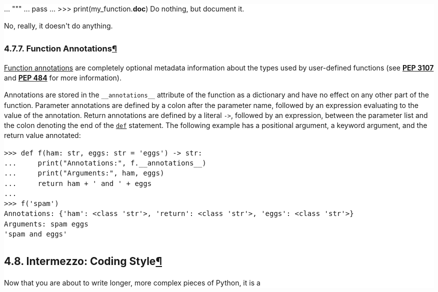 <span class="gp">... </span><span class="sd">    &quot;&quot;&quot;</span>
<span class="gp">... </span>    <span class="k">pass</span>
<span class="gp">...</span>
<span class="gp">&gt;&gt;&gt; </span><span class="nb">print</span><span class="p">(</span><span class="n">my_function</span><span class="o">.</span><span class="vm">__doc__</span><span class="p">)</span>
<span class="go">Do nothing, but document it.</span>

<span class="go">    No, really, it doesn&#39;t do anything.</span>
</pre></div>
</div>
</div>
<div class="section" id="function-annotations">
<span id="tut-annotations"></span><h3>4.7.7. Function Annotations<a class="headerlink" href="#function-annotations" title="Permalink to this headline">¶</a></h3>
<p id="index-5"><a class="reference internal" href="../reference/compound_stmts.html#function"><span class="std std-ref">Function annotations</span></a> are completely optional metadata
information about the types used by user-defined functions (see <span class="target" id="index-6"></span><a class="pep reference external" href="https://www.python.org/dev/peps/pep-3107"><strong>PEP 3107</strong></a> and
<span class="target" id="index-7"></span><a class="pep reference external" href="https://www.python.org/dev/peps/pep-0484"><strong>PEP 484</strong></a> for more information).</p>
<p>Annotations are stored in the <code class="xref py py-attr docutils literal notranslate"><span class="pre">__annotations__</span></code> attribute of the function
as a dictionary and have no effect on any other part of the function.  Parameter
annotations are defined by a colon after the parameter name, followed by an
expression evaluating to the value of the annotation.  Return annotations are
defined by a literal <code class="docutils literal notranslate"><span class="pre">-&gt;</span></code>, followed by an expression, between the parameter
list and the colon denoting the end of the <a class="reference internal" href="../reference/compound_stmts.html#def"><code class="xref std std-keyword docutils literal notranslate"><span class="pre">def</span></code></a> statement.  The
following example has a positional argument, a keyword argument, and the return
value annotated:</p>
<div class="highlight-python3 notranslate"><div class="highlight"><pre><span></span><span class="gp">&gt;&gt;&gt; </span><span class="k">def</span> <span class="nf">f</span><span class="p">(</span><span class="n">ham</span><span class="p">:</span> <span class="nb">str</span><span class="p">,</span> <span class="n">eggs</span><span class="p">:</span> <span class="nb">str</span> <span class="o">=</span> <span class="s1">&#39;eggs&#39;</span><span class="p">)</span> <span class="o">-&gt;</span> <span class="nb">str</span><span class="p">:</span>
<span class="gp">... </span>    <span class="nb">print</span><span class="p">(</span><span class="s2">&quot;Annotations:&quot;</span><span class="p">,</span> <span class="n">f</span><span class="o">.</span><span class="vm">__annotations__</span><span class="p">)</span>
<span class="gp">... </span>    <span class="nb">print</span><span class="p">(</span><span class="s2">&quot;Arguments:&quot;</span><span class="p">,</span> <span class="n">ham</span><span class="p">,</span> <span class="n">eggs</span><span class="p">)</span>
<span class="gp">... </span>    <span class="k">return</span> <span class="n">ham</span> <span class="o">+</span> <span class="s1">&#39; and &#39;</span> <span class="o">+</span> <span class="n">eggs</span>
<span class="gp">...</span>
<span class="gp">&gt;&gt;&gt; </span><span class="n">f</span><span class="p">(</span><span class="s1">&#39;spam&#39;</span><span class="p">)</span>
<span class="go">Annotations: {&#39;ham&#39;: &lt;class &#39;str&#39;&gt;, &#39;return&#39;: &lt;class &#39;str&#39;&gt;, &#39;eggs&#39;: &lt;class &#39;str&#39;&gt;}</span>
<span class="go">Arguments: spam eggs</span>
<span class="go">&#39;spam and eggs&#39;</span>
</pre></div>
</div>
</div>
</div>
<div class="section" id="intermezzo-coding-style">
<span id="tut-codingstyle"></span><h2>4.8. Intermezzo: Coding Style<a class="headerlink" href="#intermezzo-coding-style" title="Permalink to this headline">¶</a></h2>
<p id="index-8">Now that you are about to write longer, more complex pieces of Python, it is a